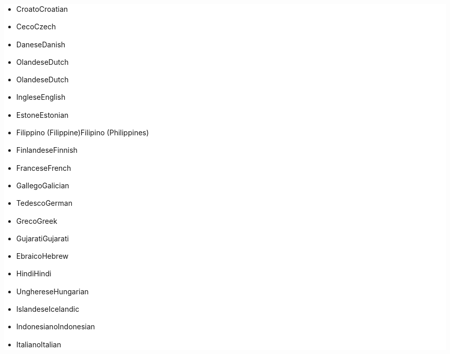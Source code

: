 - <span data-ttu-id="1b3b9-194">Croato</span><span class="sxs-lookup"><span data-stu-id="1b3b9-194">Croatian</span></span>
    
- <span data-ttu-id="1b3b9-195">Ceco</span><span class="sxs-lookup"><span data-stu-id="1b3b9-195">Czech</span></span>
    
- <span data-ttu-id="1b3b9-196">Danese</span><span class="sxs-lookup"><span data-stu-id="1b3b9-196">Danish</span></span>
    
- <span data-ttu-id="1b3b9-197">Olandese</span><span class="sxs-lookup"><span data-stu-id="1b3b9-197">Dutch</span></span>
    
- <span data-ttu-id="1b3b9-198">Olandese</span><span class="sxs-lookup"><span data-stu-id="1b3b9-198">Dutch</span></span>
    
- <span data-ttu-id="1b3b9-199">Inglese</span><span class="sxs-lookup"><span data-stu-id="1b3b9-199">English</span></span>
    
- <span data-ttu-id="1b3b9-200">Estone</span><span class="sxs-lookup"><span data-stu-id="1b3b9-200">Estonian</span></span>
    
- <span data-ttu-id="1b3b9-201">Filippino (Filippine)</span><span class="sxs-lookup"><span data-stu-id="1b3b9-201">Filipino (Philippines)</span></span>
    
- <span data-ttu-id="1b3b9-202">Finlandese</span><span class="sxs-lookup"><span data-stu-id="1b3b9-202">Finnish</span></span>
    
- <span data-ttu-id="1b3b9-203">Francese</span><span class="sxs-lookup"><span data-stu-id="1b3b9-203">French</span></span>
    
- <span data-ttu-id="1b3b9-204">Gallego</span><span class="sxs-lookup"><span data-stu-id="1b3b9-204">Galician</span></span>
    
- <span data-ttu-id="1b3b9-205">Tedesco</span><span class="sxs-lookup"><span data-stu-id="1b3b9-205">German</span></span>
    
- <span data-ttu-id="1b3b9-206">Greco</span><span class="sxs-lookup"><span data-stu-id="1b3b9-206">Greek</span></span>
    
- <span data-ttu-id="1b3b9-207">Gujarati</span><span class="sxs-lookup"><span data-stu-id="1b3b9-207">Gujarati</span></span>
    
- <span data-ttu-id="1b3b9-208">Ebraico</span><span class="sxs-lookup"><span data-stu-id="1b3b9-208">Hebrew</span></span>
    
- <span data-ttu-id="1b3b9-209">Hindi</span><span class="sxs-lookup"><span data-stu-id="1b3b9-209">Hindi</span></span>
    
- <span data-ttu-id="1b3b9-210">Ungherese</span><span class="sxs-lookup"><span data-stu-id="1b3b9-210">Hungarian</span></span>
    
- <span data-ttu-id="1b3b9-211">Islandese</span><span class="sxs-lookup"><span data-stu-id="1b3b9-211">Icelandic</span></span>
    
- <span data-ttu-id="1b3b9-212">Indonesiano</span><span class="sxs-lookup"><span data-stu-id="1b3b9-212">Indonesian</span></span>
    
- <span data-ttu-id="1b3b9-213">Italiano</span><span class="sxs-lookup"><span data-stu-id="1b3b9-213">Italian</span></span>
    